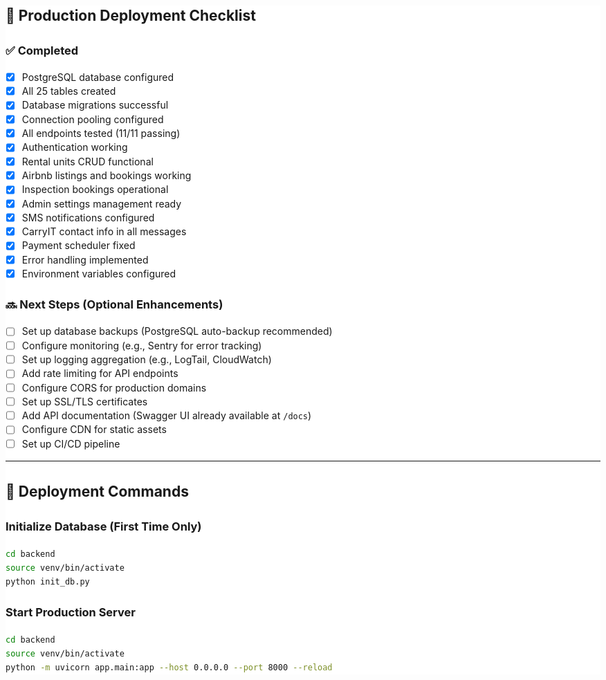 
## 🎯 Production Deployment Checklist

### ✅ Completed

- [x] PostgreSQL database configured
- [x] All 25 tables created
- [x] Database migrations successful
- [x] Connection pooling configured
- [x] All endpoints tested (11/11 passing)
- [x] Authentication working
- [x] Rental units CRUD functional
- [x] Airbnb listings and bookings working
- [x] Inspection bookings operational
- [x] Admin settings management ready
- [x] SMS notifications configured
- [x] CarryIT contact info in all messages
- [x] Payment scheduler fixed
- [x] Error handling implemented
- [x] Environment variables configured

### 🔜 Next Steps (Optional Enhancements)

- [ ] Set up database backups (PostgreSQL auto-backup recommended)
- [ ] Configure monitoring (e.g., Sentry for error tracking)
- [ ] Set up logging aggregation (e.g., LogTail, CloudWatch)
- [ ] Add rate limiting for API endpoints
- [ ] Configure CORS for production domains
- [ ] Set up SSL/TLS certificates
- [ ] Add API documentation (Swagger UI already available at `/docs`)
- [ ] Configure CDN for static assets
- [ ] Set up CI/CD pipeline

---

## 🚀 Deployment Commands

### Initialize Database (First Time Only)
```bash
cd backend
source venv/bin/activate
python init_db.py
```

### Start Production Server
```bash
cd backend
source venv/bin/activate
python -m uvicorn app.main:app --host 0.0.0.0 --port 8000 --reload
```
